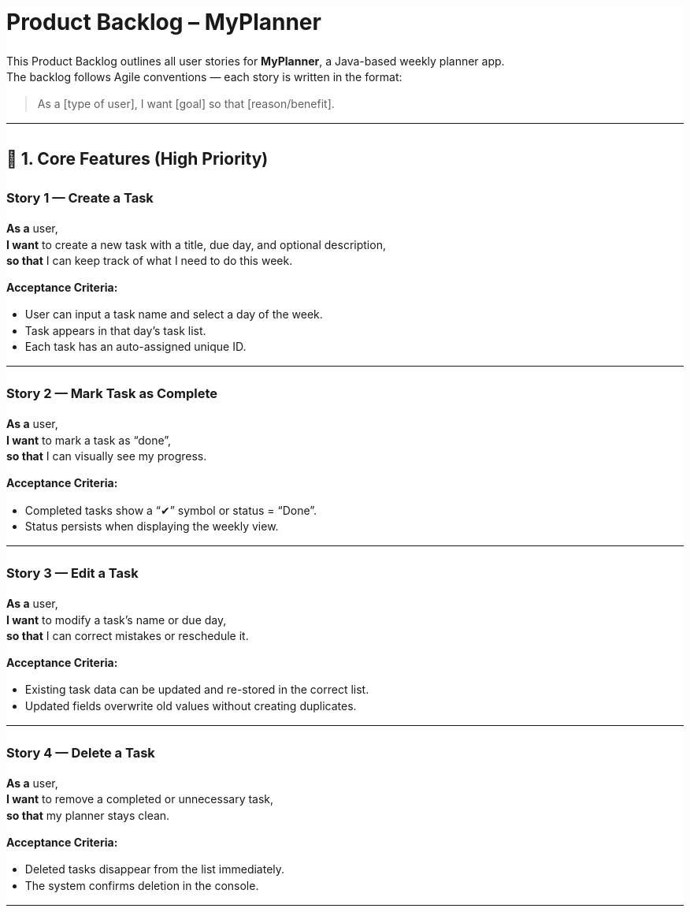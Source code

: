 # Product Backlog – MyPlanner

This Product Backlog outlines all user stories for **MyPlanner**, a Java-based weekly planner app.  
The backlog follows Agile conventions — each story is written in the format:

> As a [type of user], I want [goal] so that [reason/benefit].

---

## 🧩 1. Core Features (High Priority)

### Story 1 — Create a Task
**As a** user,  
**I want** to create a new task with a title, due day, and optional description,  
**so that** I can keep track of what I need to do this week.  

**Acceptance Criteria:**
- User can input a task name and select a day of the week.
- Task appears in that day’s task list.
- Each task has an auto-assigned unique ID.

---

### Story 2 — Mark Task as Complete
**As a** user,  
**I want** to mark a task as “done”,  
**so that** I can visually see my progress.

**Acceptance Criteria:**
- Completed tasks show a “✔” symbol or status = “Done”.
- Status persists when displaying the weekly view.

---

### Story 3 — Edit a Task
**As a** user,  
**I want** to modify a task’s name or due day,  
**so that** I can correct mistakes or reschedule it.

**Acceptance Criteria:**
- Existing task data can be updated and re-stored in the correct list.
- Updated fields overwrite old values without creating duplicates.

---

### Story 4 — Delete a Task
**As a** user,  
**I want** to remove a completed or unnecessary task,  
**so that** my planner stays clean.

**Acceptance Criteria:**
- Deleted tasks disappear from the list immediately.
- The system confirms deletion in the console.

---